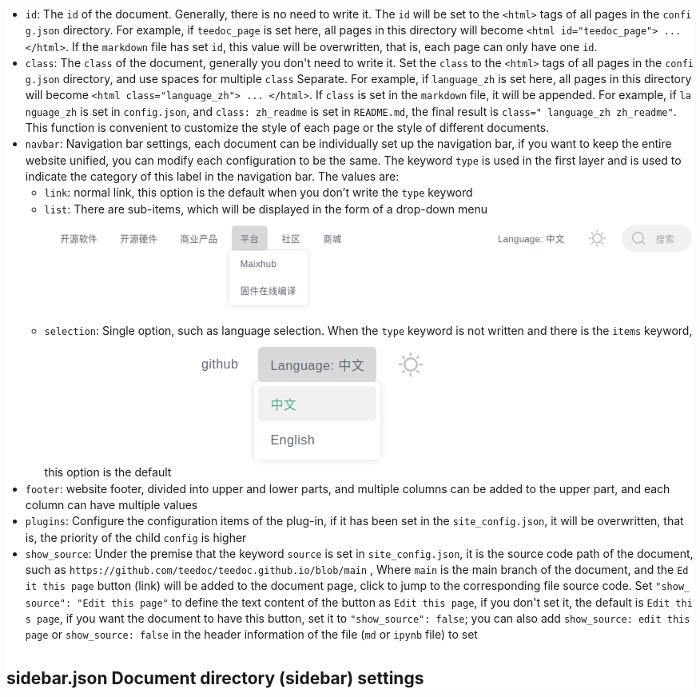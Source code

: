 * `id`: The `id` of the document. Generally, there is no need to write it. The `id` will be set to the `<html>` tags of all pages in the `config.json` directory. For example, if `teedoc_page` is set here, all pages in this directory will become `<html id="teedoc_page"> ... </html>`. If the `markdown` file has set `id`, this value will be overwritten, that is, each page can only have one `id`.
* `class`: The `class` of the document, generally you don't need to write it. Set the `class` to the `<html>` tags of all pages in the `config.json` directory, and use spaces for multiple `class` Separate. For example, if `language_zh` is set here, all pages in this directory will become `<html class="language_zh"> ... </html>`. If `class` is set in the `markdown` file, it will be appended. For example, if `language_zh` is set in `config.json`, and `class: zh_readme` is set in `README.md`, the final result is `class=" language_zh zh_readme"`. This function is convenient to customize the style of each page or the style of different documents.
* `navbar`: Navigation bar settings, each document can be individually set up the navigation bar, if you want to keep the entire website unified, you can modify each configuration to be the same. The keyword `type` is used in the first layer and is used to indicate the category of this label in the navigation bar. The values are:
   * `link`: normal link, this option is the default when you don’t write the `type` keyword
   * `list`: There are sub-items, which will be displayed in the form of a drop-down menu
![](../../assets/images/navbar.png)
   * `selection`: Single option, such as language selection. When the `type` keyword is not written and there is the `items` keyword, this option is the default
![](../../assets/images/navbar2.png)
* `footer`: website footer, divided into upper and lower parts, and multiple columns can be added to the upper part, and each column can have multiple values
* `plugins`: Configure the configuration items of the plug-in, if it has been set in the `site_config.json`, it will be overwritten, that is, the priority of the child `config` is higher
* `show_source`: Under the premise that the keyword `source` is set in `site_config.json`, it is the source code path of the document, such as `https://github.com/teedoc/teedoc.github.io/blob/main` , Where `main` is the main branch of the document, and the `Edit this page` button (link) will be added to the document page, click to jump to the corresponding file source code. Set `"show_source": "Edit this page"` to define the text content of the button as `Edit this page`, if you don't set it, the default is `Edit this page`, if you want the document to have this button, set it to `"show_source": false`; you can also add `show_source: edit this page` or `show_source: false` in the header information of the file (`md` or `ipynb` file) to set

## sidebar.json Document directory (sidebar) settings
